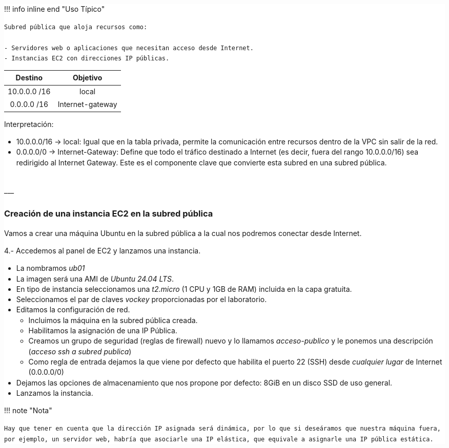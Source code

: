 !!! info inline end "Uso Típico"

    Subred pública que aloja recursos como:

    - Servidores web o aplicaciones que necesitan acceso desde Internet.
    - Instancias EC2 con direcciones IP públicas.


| Destino      | Objetivo        |
| :----------: | :-------------: |
| 10.0.0.0 /16 | local           |
| 0.0.0.0 /16  | Internet-gateway|

Interpretación:

- 10.0.0.0/16 -> local:
        Igual que en la tabla privada, permite la comunicación entre recursos dentro de la VPC sin salir de la red.
- 0.0.0.0/0 -> Internet-Gateway:
        Define que todo el tráfico destinado a Internet (es decir, fuera del rango 10.0.0.0/16) sea redirigido al Internet Gateway.
        Este es el componente clave que convierte esta subred en una subred pública.

<br>
___

### Creación de una instancia EC2 en la subred pública

Vamos a crear una máquina Ubuntu en la subred pública a la cual nos podremos conectar desde Internet.

4.- Accedemos al panel de EC2 y lanzamos una instancia.

- La nombramos *ub01*
- La imagen será una AMI de *Ubuntu 24.04 LTS*.
- En tipo de instancia seleccionamos una *t2.micro* (1 CPU y 1GB de RAM) incluida en la capa gratuita.
- Seleccionamos el par de claves *vockey* proporcionadas por el laboratorio.
- Editamos la configuración de red.
    - Incluimos la máquina en la subred pública creada.
    - Habilitamos la asignación de una IP Pública.
    - Creamos un grupo de seguridad (reglas de firewall) nuevo y lo llamamos *acceso-publico* y le ponemos una descripción (*acceso ssh a subred publica*)
    - Como regla de entrada dejamos la que viene por defecto que habilita el puerto 22 (SSH) desde *cualquier lugar* de Internet (0.0.0.0/0)
- Dejamos las opciones de almacenamiento que nos propone por defecto: 8GiB en un disco SSD de uso general.
- Lanzamos la instancia.

!!! note "Nota"

    Hay que tener en cuenta que la dirección IP asignada será dinámica, por lo que si deseáramos que nuestra máquina fuera, por ejemplo, un servidor web, habría que asociarle una IP elástica, que equivale a asignarle una IP pública estática.
